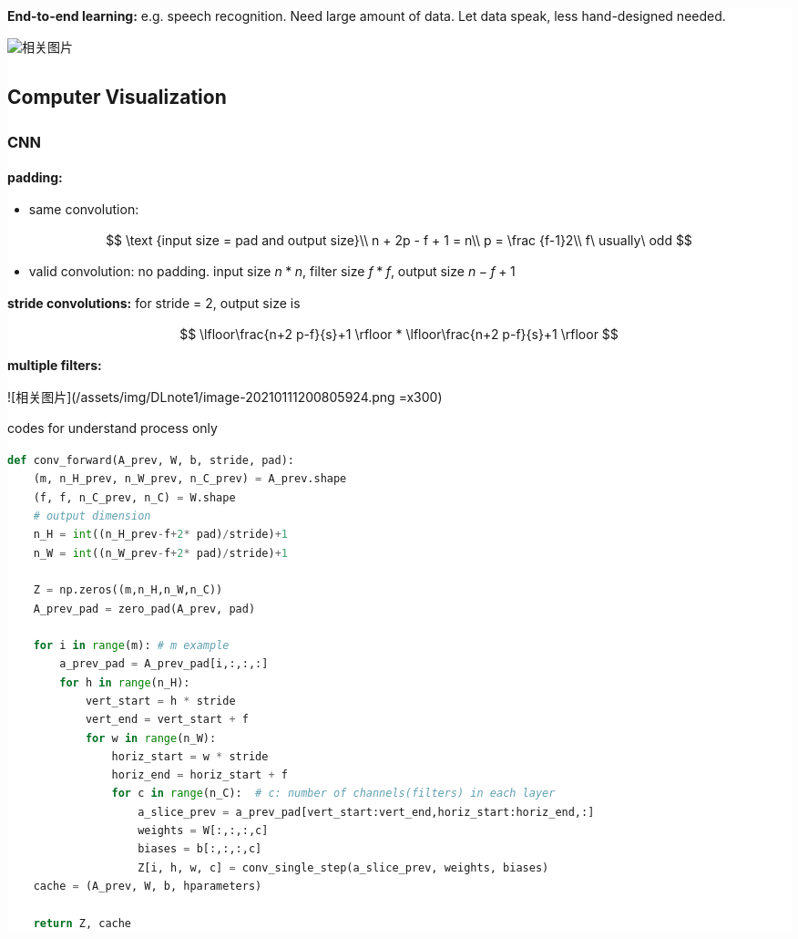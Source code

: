  **End-to-end learning:**   e.g. speech recognition. Need large amount of data. Let data speak, less hand-designed needed.

![相关图片](/assets/img/DLnote1/image-20210111164200139.png )



## Computer Visualization

### CNN

 **padding:**  

+ same convolution: 

$$
\text {input size = pad and output size}\\
n + 2p - f + 1 = n\\
p = \frac {f-1}2\\
f\ usually\ odd
$$

+ valid convolution: no padding. input size $n * n$, filter size $f*f$, output size $n-f+1$

 **stride convolutions:**  for stride = 2, output size is 


$$
\lfloor\frac{n+2 p-f}{s}+1 \rfloor * \lfloor\frac{n+2 p-f}{s}+1 \rfloor
$$

 **multiple filters:**  

![相关图片](/assets/img/DLnote1/image-20210111200805924.png =x300)

codes for understand process                                              only

```python
def conv_forward(A_prev, W, b, stride, pad):
    (m, n_H_prev, n_W_prev, n_C_prev) = A_prev.shape
    (f, f, n_C_prev, n_C) = W.shape   
	# output dimension
    n_H = int((n_H_prev-f+2* pad)/stride)+1
    n_W = int((n_W_prev-f+2* pad)/stride)+1
    
    Z = np.zeros((m,n_H,n_W,n_C))
    A_prev_pad = zero_pad(A_prev, pad)
    
    for i in range(m): # m example
        a_prev_pad = A_prev_pad[i,:,:,:] 
        for h in range(n_H):
            vert_start = h * stride
            vert_end = vert_start + f
            for w in range(n_W): 
                horiz_start = w * stride
                horiz_end = horiz_start + f
                for c in range(n_C):  # c: number of channels(filters) in each layer
                    a_slice_prev = a_prev_pad[vert_start:vert_end,horiz_start:horiz_end,:]
                    weights = W[:,:,:,c]
                    biases = b[:,:,:,c]
                    Z[i, h, w, c] = conv_single_step(a_slice_prev, weights, biases)
    cache = (A_prev, W, b, hparameters)
    
    return Z, cache
```
